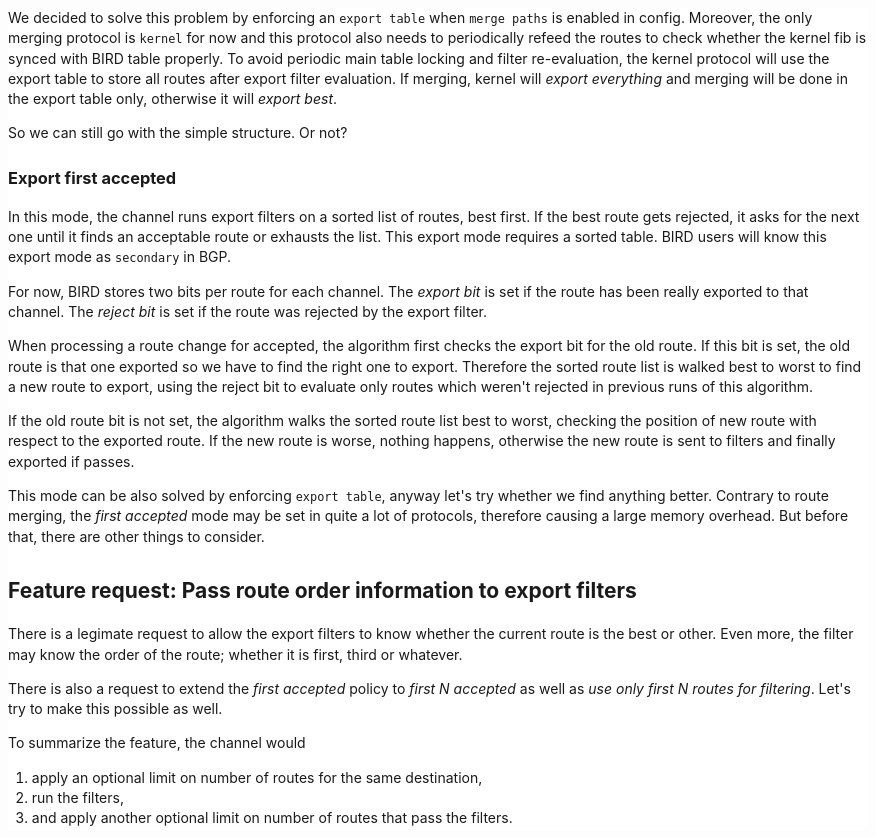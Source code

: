 We decided to solve this problem by enforcing an `export table` when `merge paths`
is enabled in config. Moreover, the only merging protocol is `kernel` for now
and this protocol also needs to periodically refeed the routes to check whether
the kernel fib is synced with BIRD table properly. To avoid periodic main table
locking and filter re-evaluation, the kernel protocol will use the export table
to store all routes after export filter evaluation. If merging, kernel will
*export everything* and merging will be done in the export table only,
otherwise it will *export best*.

So we can still go with the simple structure. Or not?

### Export first accepted

In this mode, the channel runs export filters on a sorted list of routes, best first.
If the best route gets rejected, it asks for the next one until it finds an
acceptable route or exhausts the list. This export mode requires a sorted table.
BIRD users will know this export mode as `secondary` in BGP.

For now, BIRD stores two bits per route for each channel. The *export bit* is set
if the route has been really exported to that channel. The *reject bit* is set
if the route was rejected by the export filter.

When processing a route change for accepted, the algorithm first checks the
export bit for the old route. If this bit is set, the old route is that one
exported so we have to find the right one to export. Therefore the sorted route
list is walked best to worst to find a new route to export, using the reject
bit to evaluate only routes which weren't rejected in previous runs of this
algorithm.

If the old route bit is not set, the algorithm walks the sorted route list best
to worst, checking the position of new route with respect to the exported route.
If the new route is worse, nothing happens, otherwise the new route is sent to
filters and finally exported if passes.

This mode can be also solved by enforcing `export table`, anyway let's try
whether we find anything better. Contrary to route merging, the *first
accepted* mode may be set in quite a lot of protocols, therefore causing a
large memory overhead.  But before that, there are other things to consider.

## Feature request: Pass route order information to export filters

There is a legimate request to allow the export filters to know whether the
current route is the best or other. Even more, the filter may know the order
of the route; whether it is first, third or whatever.

There is also a request to extend the *first accepted* policy to *first N
accepted* as well as *use only first N routes for filtering*. Let's try to make
this possible as well.

To summarize the feature, the channel would 

1. apply an optional limit on number of routes for the same destination,
2. run the filters,
3. and apply another optional limit on number of routes that pass the filters.
